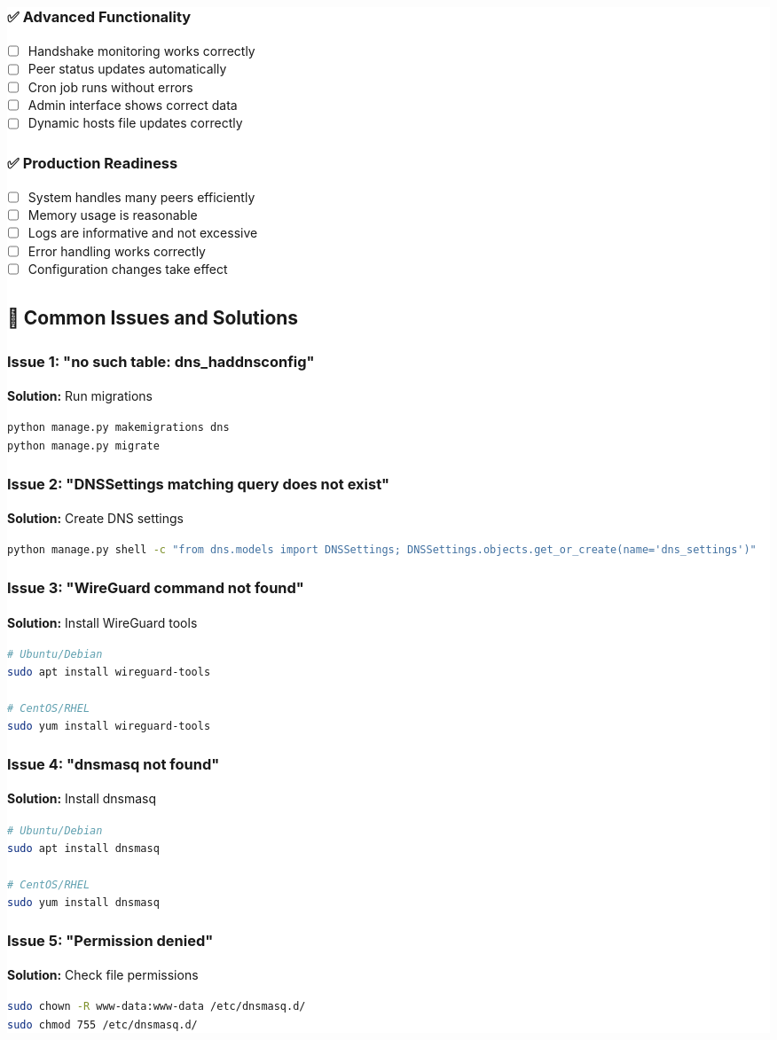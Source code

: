 ### ✅ Advanced Functionality
- [ ] Handshake monitoring works correctly
- [ ] Peer status updates automatically
- [ ] Cron job runs without errors
- [ ] Admin interface shows correct data
- [ ] Dynamic hosts file updates correctly

### ✅ Production Readiness
- [ ] System handles many peers efficiently
- [ ] Memory usage is reasonable
- [ ] Logs are informative and not excessive
- [ ] Error handling works correctly
- [ ] Configuration changes take effect

## 🚨 Common Issues and Solutions

### Issue 1: "no such table: dns_haddnsconfig"
**Solution:** Run migrations
```bash
python manage.py makemigrations dns
python manage.py migrate
```

### Issue 2: "DNSSettings matching query does not exist"
**Solution:** Create DNS settings
```bash
python manage.py shell -c "from dns.models import DNSSettings; DNSSettings.objects.get_or_create(name='dns_settings')"
```

### Issue 3: "WireGuard command not found"
**Solution:** Install WireGuard tools
```bash
# Ubuntu/Debian
sudo apt install wireguard-tools

# CentOS/RHEL
sudo yum install wireguard-tools
```

### Issue 4: "dnsmasq not found"
**Solution:** Install dnsmasq
```bash
# Ubuntu/Debian
sudo apt install dnsmasq

# CentOS/RHEL
sudo yum install dnsmasq
```

### Issue 5: "Permission denied"
**Solution:** Check file permissions
```bash
sudo chown -R www-data:www-data /etc/dnsmasq.d/
sudo chmod 755 /etc/dnsmasq.d/
```
